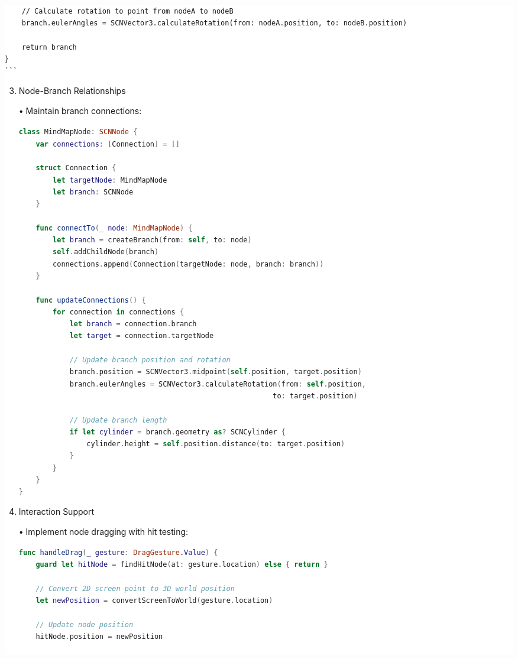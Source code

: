         // Calculate rotation to point from nodeA to nodeB
        branch.eulerAngles = SCNVector3.calculateRotation(from: nodeA.position, to: nodeB.position)
        
        return branch
    }
    ```

3. Node-Branch Relationships

    • Maintain branch connections:
    ```swift
    class MindMapNode: SCNNode {
        var connections: [Connection] = []
        
        struct Connection {
            let targetNode: MindMapNode
            let branch: SCNNode
        }
        
        func connectTo(_ node: MindMapNode) {
            let branch = createBranch(from: self, to: node)
            self.addChildNode(branch)
            connections.append(Connection(targetNode: node, branch: branch))
        }
        
        func updateConnections() {
            for connection in connections {
                let branch = connection.branch
                let target = connection.targetNode
                
                // Update branch position and rotation
                branch.position = SCNVector3.midpoint(self.position, target.position)
                branch.eulerAngles = SCNVector3.calculateRotation(from: self.position, 
                                                                to: target.position)
                
                // Update branch length
                if let cylinder = branch.geometry as? SCNCylinder {
                    cylinder.height = self.position.distance(to: target.position)
                }
            }
        }
    }
    ```

4. Interaction Support

    • Implement node dragging with hit testing:
    ```swift
    func handleDrag(_ gesture: DragGesture.Value) {
        guard let hitNode = findHitNode(at: gesture.location) else { return }
        
        // Convert 2D screen point to 3D world position
        let newPosition = convertScreenToWorld(gesture.location)
        
        // Update node position
        hitNode.position = newPosition
        